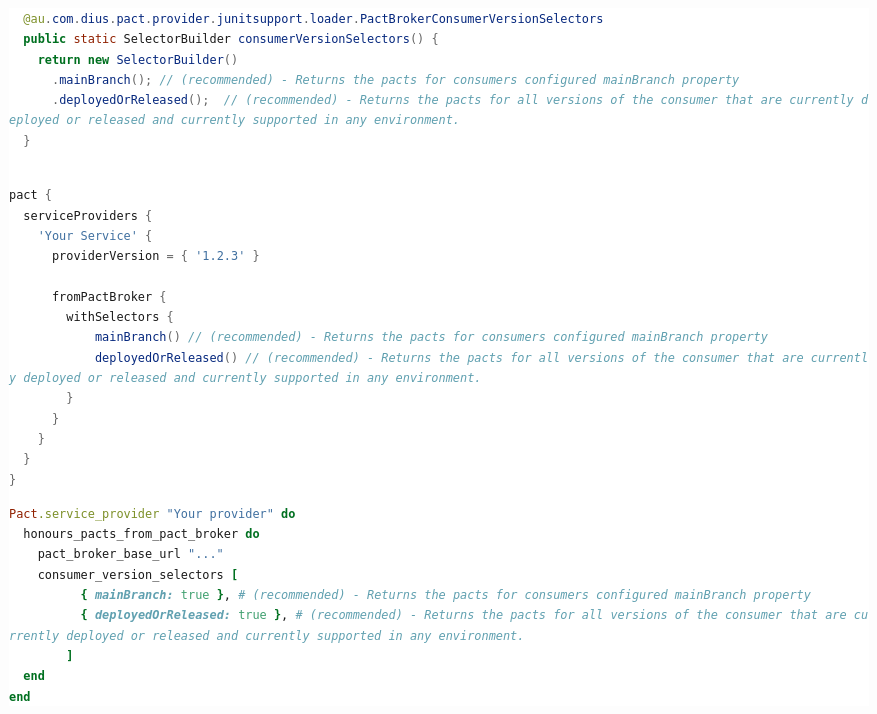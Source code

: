   </TabItem>

  <TabItem value="java">

```java
  @au.com.dius.pact.provider.junitsupport.loader.PactBrokerConsumerVersionSelectors
  public static SelectorBuilder consumerVersionSelectors() {
    return new SelectorBuilder()
      .mainBranch(); // (recommended) - Returns the pacts for consumers configured mainBranch property
      .deployedOrReleased();  // (recommended) - Returns the pacts for all versions of the consumer that are currently deployed or released and currently supported in any environment.
  }

```

  </TabItem>

  <TabItem value="gradle">

```groovy

pact {
  serviceProviders {
    'Your Service' {
      providerVersion = { '1.2.3' }

      fromPactBroker {
        withSelectors {
            mainBranch() // (recommended) - Returns the pacts for consumers configured mainBranch property
            deployedOrReleased() // (recommended) - Returns the pacts for all versions of the consumer that are currently deployed or released and currently supported in any environment.
        }
      }
    }
  }
}
```

  </TabItem>

  <TabItem value="ruby">

```ruby
Pact.service_provider "Your provider" do
  honours_pacts_from_pact_broker do
    pact_broker_base_url "..."
    consumer_version_selectors [
          { mainBranch: true }, # (recommended) - Returns the pacts for consumers configured mainBranch property
          { deployedOrReleased: true }, # (recommended) - Returns the pacts for all versions of the consumer that are currently deployed or released and currently supported in any environment.
        ]
  end
end
```
